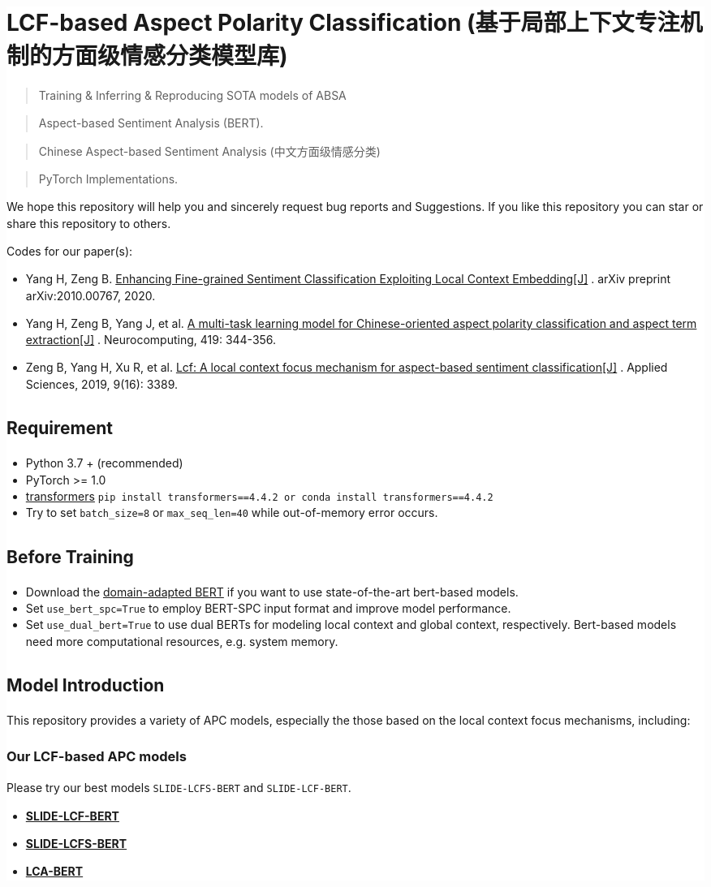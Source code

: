 # LCF-based Aspect Polarity Classification (基于局部上下文专注机制的方面级情感分类模型库)

> Training & Inferring & Reproducing SOTA models of ABSA

> Aspect-based Sentiment Analysis (BERT).

> Chinese Aspect-based Sentiment Analysis (中文方面级情感分类)

> PyTorch Implementations.



We hope this repository will help you and sincerely request bug reports and Suggestions. If you like this repository you
can star or share this repository to others.

Codes for our paper(s):

- Yang H, Zeng
  B. [Enhancing Fine-grained Sentiment Classification Exploiting Local Context Embedding[J]](https://arxiv.org/abs/2010.00767)
  . arXiv preprint arXiv:2010.00767, 2020.

- Yang H, Zeng B, Yang J, et
  al. [A multi-task learning model for Chinese-oriented aspect polarity classification and aspect term extraction[J]](https://www.sciencedirect.com/science/article/abs/pii/S0925231220312534)
  . Neurocomputing, 419: 344-356.

- Zeng B, Yang H, Xu R, et
  al. [Lcf: A local context focus mechanism for aspect-based sentiment classification[J]](https://www.mdpi.com/2076-3417/9/16/3389)
  . Applied Sciences, 2019, 9(16): 3389.

## Requirement

* Python 3.7 + (recommended)
* PyTorch >= 1.0
* [transformers](https://github.com/huggingface/transformers)
  ```pip install transformers==4.4.2 or conda install transformers==4.4.2```
* Try to set ```batch_size=8``` or ```max_seq_len=40``` while out-of-memory error occurs.

## Before Training

* Download the [domain-adapted BERT](https://github.com/deepopinion/domain-adapted-atsc) if you want to use
  state-of-the-art bert-based models.
* Set `use_bert_spc=True` to employ BERT-SPC input format and improve model performance.
* Set `use_dual_bert=True` to use dual BERTs for modeling local context and global context, respectively. Bert-based
  models need more computational resources, e.g. system memory.

## Model Introduction

This repository provides a variety of APC models, especially the those based on the local context focus mechanisms,
including:

### Our LCF-based APC models

Please try our best models `SLIDE-LCFS-BERT` and `SLIDE-LCF-BERT`.

- **[SLIDE-LCF-BERT](core/modules/models/slide_lcf_bert.py)**

- **[SLIDE-LCFS-BERT](core/modules/models/slide_lcf_bert.py)**

- **[LCA-BERT](core/modules/models/lca_bert.py)**
  ```